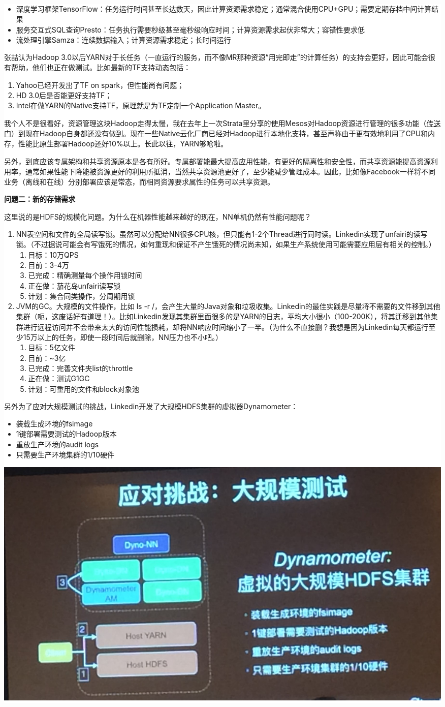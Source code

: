 * 深度学习框架TensorFlow：任务运行时间甚至长达数天，因此计算资源需求稳定；通常混合使用CPU+GPU；需要定期存档中间计算结果
* 服务交互式SQL查询Presto：任务执行需要秒级甚至毫秒级响应时间；计算资源需求起伏非常大；容错性要求低
* 流处理引擎Samza：连续数据输入；计算资源需求稳定；长时间运行

张喆认为Hadoop 3.0以后YARN对于长任务（一直运行的服务，而不像MR那种资源“用完即走”的计算任务）的支持会更好，因此可能会很有帮助，他们也正在做测试。比如最新的TF支持动态包括：

1. Yahoo已经开发出了TF on spark，但性能尚有问题；
2. HD 3.0后是否能更好支持TF；
3. Intel在做YARN的Native支持TF，原理就是为TF定制一个Application Master。

我个人不是很看好，资源管理这块Hadoop走得太慢，我在去年上一次Strata里分享的使用Mesos对Hadoop资源进行管理的很多功能（[传送门](http://biaobean.pro/2016/08/09/strata-hadoop/)）到现在Hadoop自身都还没有做到。现在一些Native云化厂商已经对Hadoop进行本地化支持，甚至声称由于更有效地利用了CPU和内存，性能比原生部署Hadoop还好10%以上。长此以往，YARN够呛啦。

另外，到底应该专属架构和共享资源原本是各有所好。专属部署能最大提高应用性能，有更好的隔离性和安全性，而共享资源能提高资源利用率，通常如果性能下降能被资源更好的利用所抵消，当然共享资源池更好了，至少能减少管理成本。因此，比如像Facebook一样将不同业务（离线和在线）分别部署应该是常态，而相同资源要求属性的任务可以共享资源。

**问题二：新的存储需求**

这里说的是HDFS的规模化问题。为什么在机器性能越来越好的现在，NN单机仍然有性能问题呢？

1. NN表空间和文件的全局读写锁。虽然可以分配给NN很多CPU核，但只能有1-2个Thread进行同时读。Linkedin实现了unfairi的读写锁。（不过据说可能会有写饿死的情况，如何重现和保证不产生饿死的情况尚未知，如果生产系统使用可能需要应用层有相关的控制。）
	1. 目标：10万QPS
	2. 目前：3-4万
	3. 已完成：精确测量每个操作用锁时间
	4. 正在做：茄花岛unfairi读写锁
	5. 计划：集合同类操作，分周期用锁
2. JVM的GC。大规模的文件操作，比如 ls -r /，会产生大量的Java对象和垃圾收集。Linkedin的最佳实践是尽量将不需要的文件移到其他集群（呃，这废话好有道理！）。比如Linkedin发现其集群里面很多的是YARN的日志，平均大小很小（100-200K），将其迁移到其他集群进行远程访问并不会带来太大的访问性能损耗，却将NN响应时间缩小了一半。（为什么不直接删？我想是因为Linkedin每天都运行至少15万以上的任务，即使一段时间后就删除，NN压力也不小吧。）
	1. 目标：5亿文件
	2. 目前：~3亿
	3. 已完成：完善文件夹list的throttle
	4. 正在做：测试G1GC
	5. 计划：可重用的文件和block对象池

另外为了应对大规模测试的挑战，Linkedin开发了大规模HDFS集群的虚拟器Dynamometer：

* 装载生成环境的fsimage
* 1键部署需要测试的Hadoop版本
* 重放生产环境的audit logs
* 只需要生产环境集群的1/10硬件

![img](/img/content/2017-strata-data-beijing/dynamometer.jpg)